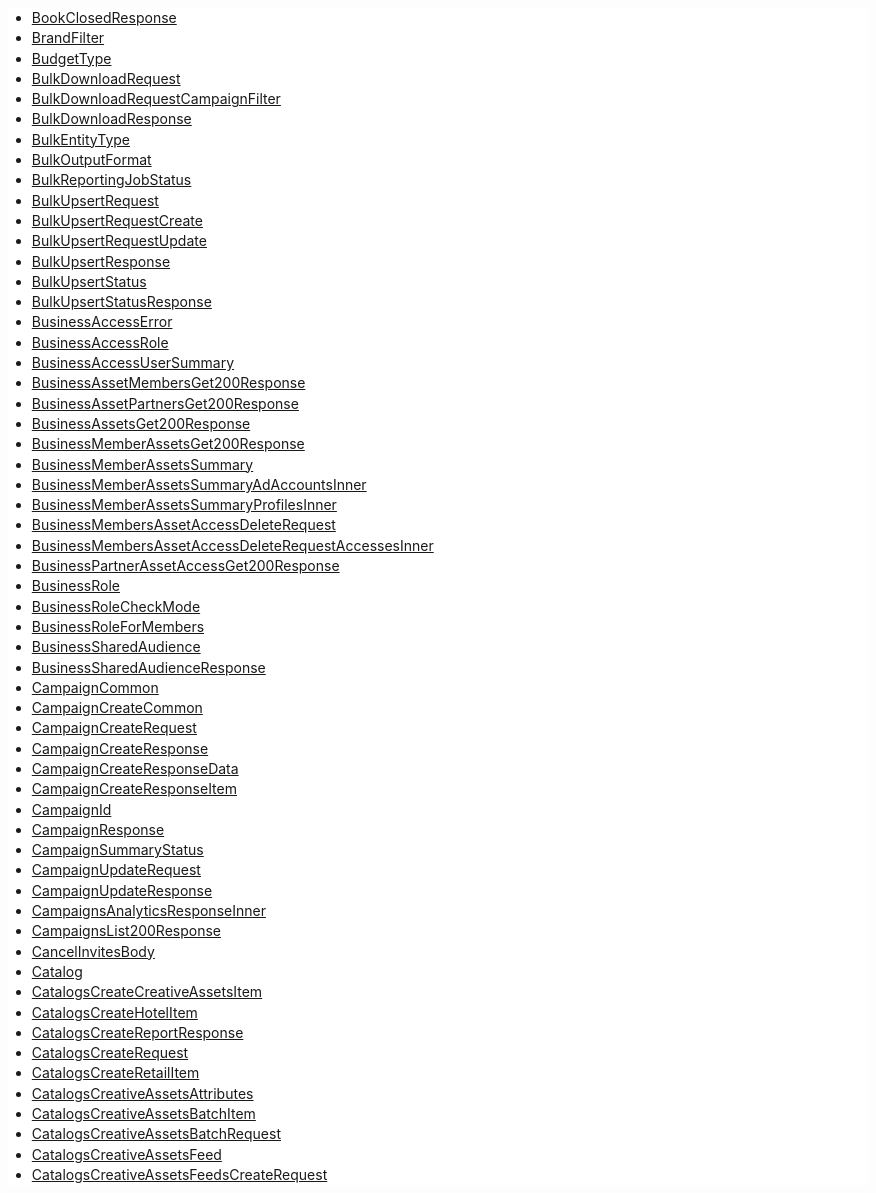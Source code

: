 - [BookClosedResponse](docs/Model/BookClosedResponse.md)
- [BrandFilter](docs/Model/BrandFilter.md)
- [BudgetType](docs/Model/BudgetType.md)
- [BulkDownloadRequest](docs/Model/BulkDownloadRequest.md)
- [BulkDownloadRequestCampaignFilter](docs/Model/BulkDownloadRequestCampaignFilter.md)
- [BulkDownloadResponse](docs/Model/BulkDownloadResponse.md)
- [BulkEntityType](docs/Model/BulkEntityType.md)
- [BulkOutputFormat](docs/Model/BulkOutputFormat.md)
- [BulkReportingJobStatus](docs/Model/BulkReportingJobStatus.md)
- [BulkUpsertRequest](docs/Model/BulkUpsertRequest.md)
- [BulkUpsertRequestCreate](docs/Model/BulkUpsertRequestCreate.md)
- [BulkUpsertRequestUpdate](docs/Model/BulkUpsertRequestUpdate.md)
- [BulkUpsertResponse](docs/Model/BulkUpsertResponse.md)
- [BulkUpsertStatus](docs/Model/BulkUpsertStatus.md)
- [BulkUpsertStatusResponse](docs/Model/BulkUpsertStatusResponse.md)
- [BusinessAccessError](docs/Model/BusinessAccessError.md)
- [BusinessAccessRole](docs/Model/BusinessAccessRole.md)
- [BusinessAccessUserSummary](docs/Model/BusinessAccessUserSummary.md)
- [BusinessAssetMembersGet200Response](docs/Model/BusinessAssetMembersGet200Response.md)
- [BusinessAssetPartnersGet200Response](docs/Model/BusinessAssetPartnersGet200Response.md)
- [BusinessAssetsGet200Response](docs/Model/BusinessAssetsGet200Response.md)
- [BusinessMemberAssetsGet200Response](docs/Model/BusinessMemberAssetsGet200Response.md)
- [BusinessMemberAssetsSummary](docs/Model/BusinessMemberAssetsSummary.md)
- [BusinessMemberAssetsSummaryAdAccountsInner](docs/Model/BusinessMemberAssetsSummaryAdAccountsInner.md)
- [BusinessMemberAssetsSummaryProfilesInner](docs/Model/BusinessMemberAssetsSummaryProfilesInner.md)
- [BusinessMembersAssetAccessDeleteRequest](docs/Model/BusinessMembersAssetAccessDeleteRequest.md)
- [BusinessMembersAssetAccessDeleteRequestAccessesInner](docs/Model/BusinessMembersAssetAccessDeleteRequestAccessesInner.md)
- [BusinessPartnerAssetAccessGet200Response](docs/Model/BusinessPartnerAssetAccessGet200Response.md)
- [BusinessRole](docs/Model/BusinessRole.md)
- [BusinessRoleCheckMode](docs/Model/BusinessRoleCheckMode.md)
- [BusinessRoleForMembers](docs/Model/BusinessRoleForMembers.md)
- [BusinessSharedAudience](docs/Model/BusinessSharedAudience.md)
- [BusinessSharedAudienceResponse](docs/Model/BusinessSharedAudienceResponse.md)
- [CampaignCommon](docs/Model/CampaignCommon.md)
- [CampaignCreateCommon](docs/Model/CampaignCreateCommon.md)
- [CampaignCreateRequest](docs/Model/CampaignCreateRequest.md)
- [CampaignCreateResponse](docs/Model/CampaignCreateResponse.md)
- [CampaignCreateResponseData](docs/Model/CampaignCreateResponseData.md)
- [CampaignCreateResponseItem](docs/Model/CampaignCreateResponseItem.md)
- [CampaignId](docs/Model/CampaignId.md)
- [CampaignResponse](docs/Model/CampaignResponse.md)
- [CampaignSummaryStatus](docs/Model/CampaignSummaryStatus.md)
- [CampaignUpdateRequest](docs/Model/CampaignUpdateRequest.md)
- [CampaignUpdateResponse](docs/Model/CampaignUpdateResponse.md)
- [CampaignsAnalyticsResponseInner](docs/Model/CampaignsAnalyticsResponseInner.md)
- [CampaignsList200Response](docs/Model/CampaignsList200Response.md)
- [CancelInvitesBody](docs/Model/CancelInvitesBody.md)
- [Catalog](docs/Model/Catalog.md)
- [CatalogsCreateCreativeAssetsItem](docs/Model/CatalogsCreateCreativeAssetsItem.md)
- [CatalogsCreateHotelItem](docs/Model/CatalogsCreateHotelItem.md)
- [CatalogsCreateReportResponse](docs/Model/CatalogsCreateReportResponse.md)
- [CatalogsCreateRequest](docs/Model/CatalogsCreateRequest.md)
- [CatalogsCreateRetailItem](docs/Model/CatalogsCreateRetailItem.md)
- [CatalogsCreativeAssetsAttributes](docs/Model/CatalogsCreativeAssetsAttributes.md)
- [CatalogsCreativeAssetsBatchItem](docs/Model/CatalogsCreativeAssetsBatchItem.md)
- [CatalogsCreativeAssetsBatchRequest](docs/Model/CatalogsCreativeAssetsBatchRequest.md)
- [CatalogsCreativeAssetsFeed](docs/Model/CatalogsCreativeAssetsFeed.md)
- [CatalogsCreativeAssetsFeedsCreateRequest](docs/Model/CatalogsCreativeAssetsFeedsCreateRequest.md)